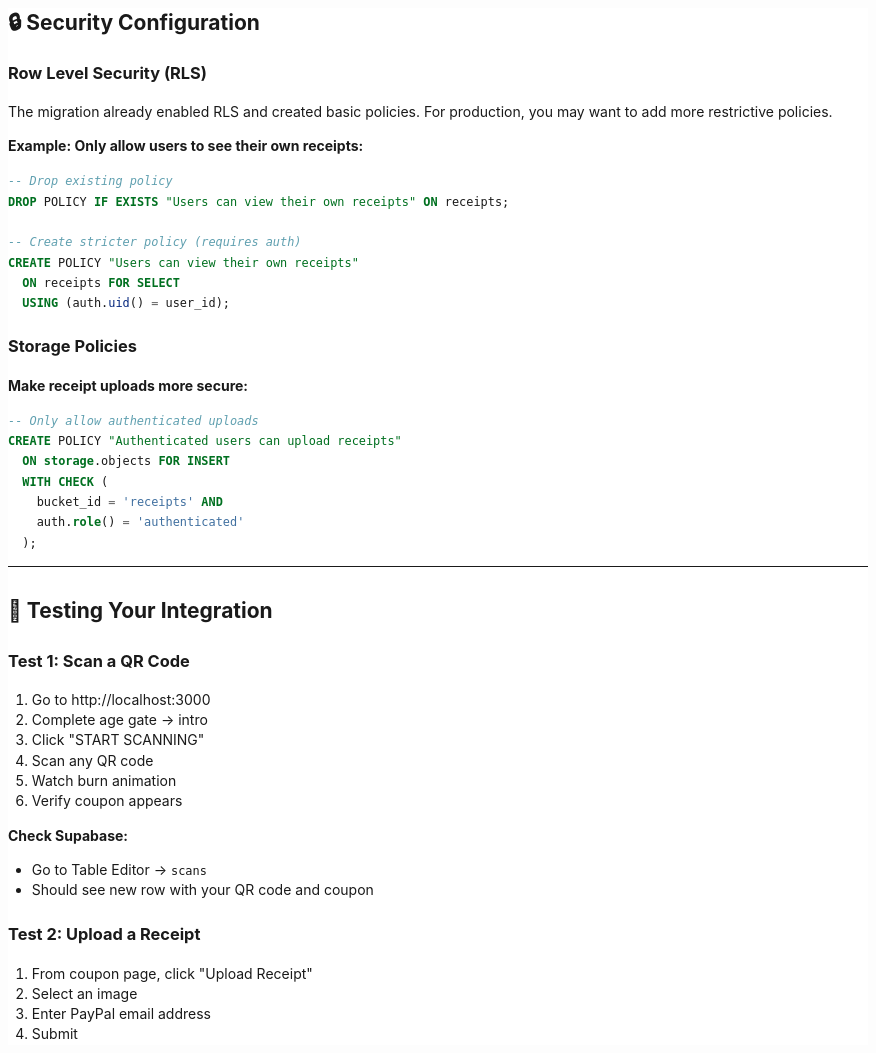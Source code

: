 
## 🔒 Security Configuration

### Row Level Security (RLS)

The migration already enabled RLS and created basic policies. For production, you may want to add more restrictive policies.

**Example: Only allow users to see their own receipts:**

```sql
-- Drop existing policy
DROP POLICY IF EXISTS "Users can view their own receipts" ON receipts;

-- Create stricter policy (requires auth)
CREATE POLICY "Users can view their own receipts"
  ON receipts FOR SELECT
  USING (auth.uid() = user_id);
```

### Storage Policies

**Make receipt uploads more secure:**

```sql
-- Only allow authenticated uploads
CREATE POLICY "Authenticated users can upload receipts"
  ON storage.objects FOR INSERT
  WITH CHECK (
    bucket_id = 'receipts' AND
    auth.role() = 'authenticated'
  );
```

---

## 🧪 Testing Your Integration

### Test 1: Scan a QR Code
1. Go to http://localhost:3000
2. Complete age gate → intro
3. Click "START SCANNING"
4. Scan any QR code
5. Watch burn animation
6. Verify coupon appears

**Check Supabase:**
- Go to Table Editor → `scans`
- Should see new row with your QR code and coupon

### Test 2: Upload a Receipt
1. From coupon page, click "Upload Receipt"
2. Select an image
3. Enter PayPal email address
4. Submit
